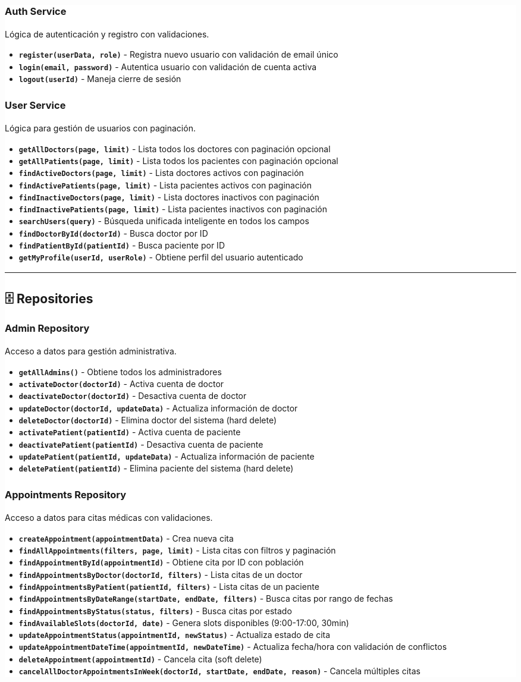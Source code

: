 ### Auth Service
Lógica de autenticación y registro con validaciones.

- **`register(userData, role)`** - Registra nuevo usuario con validación de email único
- **`login(email, password)`** - Autentica usuario con validación de cuenta activa
- **`logout(userId)`** - Maneja cierre de sesión

### User Service
Lógica para gestión de usuarios con paginación.

- **`getAllDoctors(page, limit)`** - Lista todos los doctores con paginación opcional
- **`getAllPatients(page, limit)`** - Lista todos los pacientes con paginación opcional
- **`findActiveDoctors(page, limit)`** - Lista doctores activos con paginación
- **`findActivePatients(page, limit)`** - Lista pacientes activos con paginación
- **`findInactiveDoctors(page, limit)`** - Lista doctores inactivos con paginación
- **`findInactivePatients(page, limit)`** - Lista pacientes inactivos con paginación
- **`searchUsers(query)`** - Búsqueda unificada inteligente en todos los campos
- **`findDoctorById(doctorId)`** - Busca doctor por ID
- **`findPatientById(patientId)`** - Busca paciente por ID
- **`getMyProfile(userId, userRole)`** - Obtiene perfil del usuario autenticado

---

## 🗄️ Repositories

### Admin Repository
Acceso a datos para gestión administrativa.

- **`getAllAdmins()`** - Obtiene todos los administradores
- **`activateDoctor(doctorId)`** - Activa cuenta de doctor
- **`deactivateDoctor(doctorId)`** - Desactiva cuenta de doctor
- **`updateDoctor(doctorId, updateData)`** - Actualiza información de doctor
- **`deleteDoctor(doctorId)`** - Elimina doctor del sistema (hard delete)
- **`activatePatient(patientId)`** - Activa cuenta de paciente
- **`deactivatePatient(patientId)`** - Desactiva cuenta de paciente
- **`updatePatient(patientId, updateData)`** - Actualiza información de paciente
- **`deletePatient(patientId)`** - Elimina paciente del sistema (hard delete)

### Appointments Repository
Acceso a datos para citas médicas con validaciones.

- **`createAppointment(appointmentData)`** - Crea nueva cita
- **`findAllAppointments(filters, page, limit)`** - Lista citas con filtros y paginación
- **`findAppointmentById(appointmentId)`** - Obtiene cita por ID con población
- **`findAppointmentsByDoctor(doctorId, filters)`** - Lista citas de un doctor
- **`findAppointmentsByPatient(patientId, filters)`** - Lista citas de un paciente
- **`findAppointmentsByDateRange(startDate, endDate, filters)`** - Busca citas por rango de fechas
- **`findAppointmentsByStatus(status, filters)`** - Busca citas por estado
- **`findAvailableSlots(doctorId, date)`** - Genera slots disponibles (9:00-17:00, 30min)
- **`updateAppointmentStatus(appointmentId, newStatus)`** - Actualiza estado de cita
- **`updateAppointmentDateTime(appointmentId, newDateTime)`** - Actualiza fecha/hora con validación de conflictos
- **`deleteAppointment(appointmentId)`** - Cancela cita (soft delete)
- **`cancelAllDoctorAppointmentsInWeek(doctorId, startDate, endDate, reason)`** - Cancela múltiples citas
